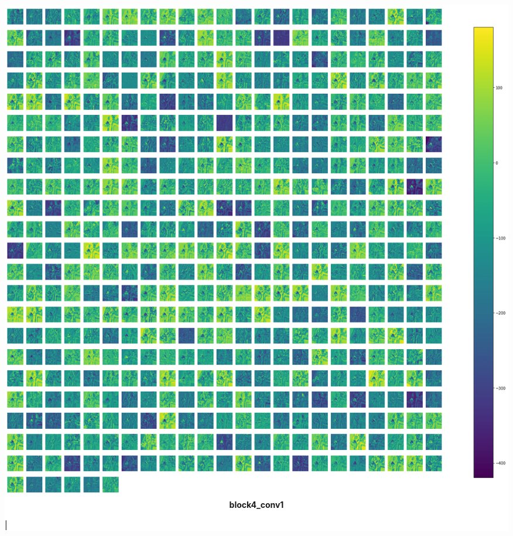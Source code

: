 <p align="center"><img width = "auto" height= "auto" src="./activations/compressed/4_block4_conv1.png" /><b>block4_conv1</b></p>              |